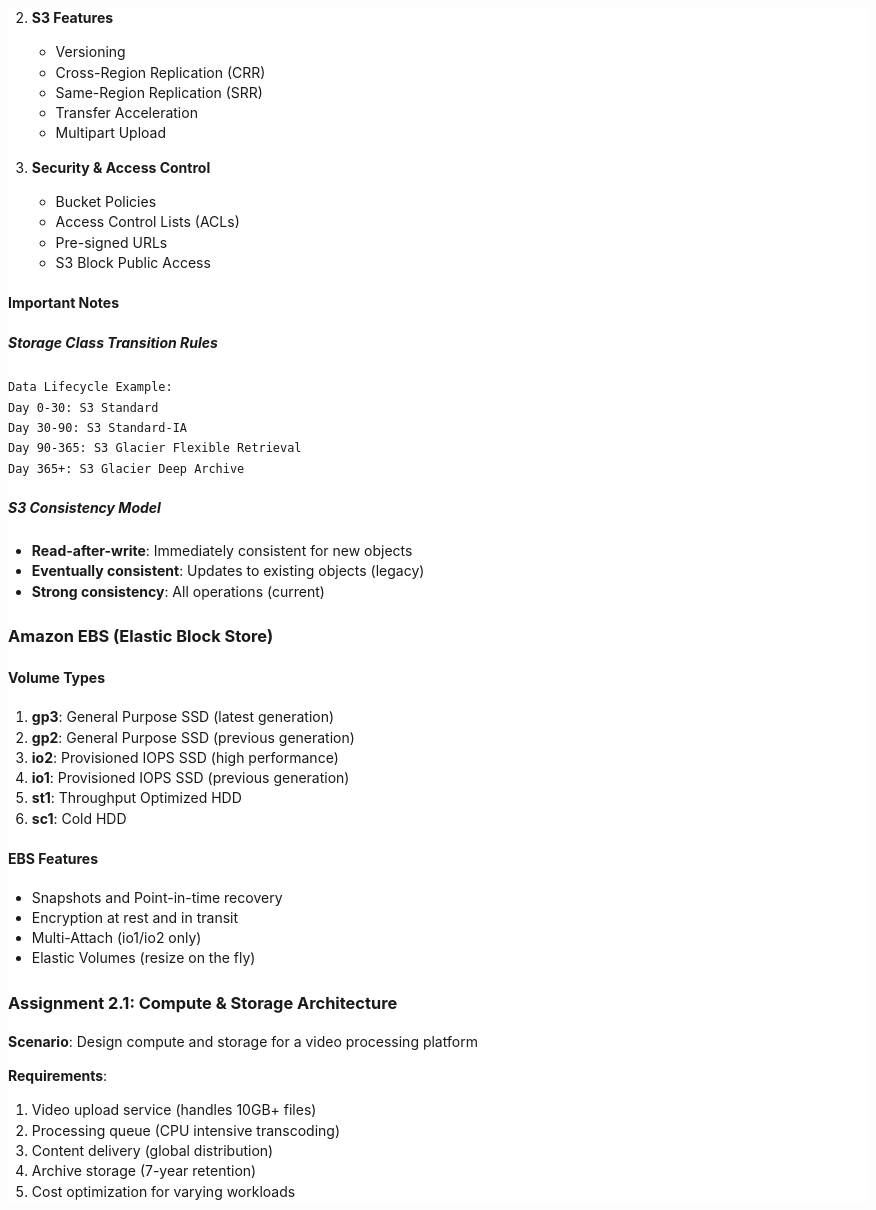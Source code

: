 2. **S3 Features**
   - Versioning
   - Cross-Region Replication (CRR)
   - Same-Region Replication (SRR)
   - Transfer Acceleration
   - Multipart Upload

3. **Security & Access Control**
   - Bucket Policies
   - Access Control Lists (ACLs)
   - Pre-signed URLs
   - S3 Block Public Access

#### Important Notes

##### Storage Class Transition Rules
```
Data Lifecycle Example:
Day 0-30: S3 Standard
Day 30-90: S3 Standard-IA
Day 90-365: S3 Glacier Flexible Retrieval
Day 365+: S3 Glacier Deep Archive
```

##### S3 Consistency Model
- **Read-after-write**: Immediately consistent for new objects
- **Eventually consistent**: Updates to existing objects (legacy)
- **Strong consistency**: All operations (current)

### Amazon EBS (Elastic Block Store)

#### Volume Types
1. **gp3**: General Purpose SSD (latest generation)
2. **gp2**: General Purpose SSD (previous generation)
3. **io2**: Provisioned IOPS SSD (high performance)
4. **io1**: Provisioned IOPS SSD (previous generation)
5. **st1**: Throughput Optimized HDD
6. **sc1**: Cold HDD

#### EBS Features
- Snapshots and Point-in-time recovery
- Encryption at rest and in transit
- Multi-Attach (io1/io2 only)
- Elastic Volumes (resize on the fly)

### Assignment 2.1: Compute & Storage Architecture
**Scenario**: Design compute and storage for a video processing platform

**Requirements**:
1. Video upload service (handles 10GB+ files)
2. Processing queue (CPU intensive transcoding)
3. Content delivery (global distribution)
4. Archive storage (7-year retention)
5. Cost optimization for varying workloads
